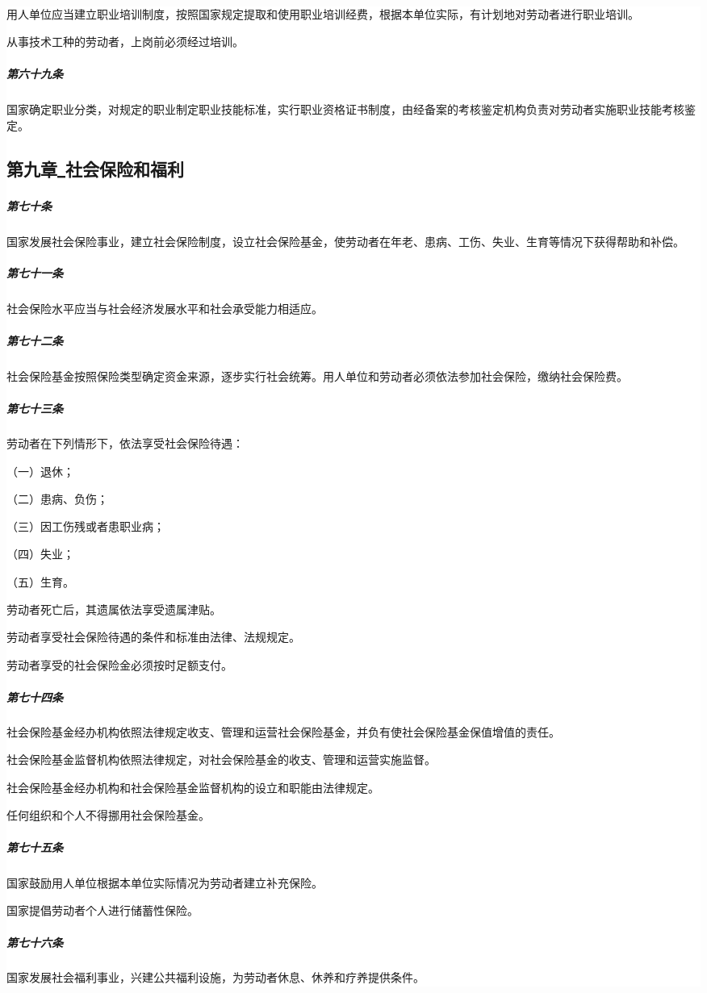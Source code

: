 用人单位应当建立职业培训制度，按照国家规定提取和使用职业培训经费，根据本单位实际，有计划地对劳动者进行职业培训。

从事技术工种的劳动者，上岗前必须经过培训。

##### 第六十九条

国家确定职业分类，对规定的职业制定职业技能标准，实行职业资格证书制度，由经备案的考核鉴定机构负责对劳动者实施职业技能考核鉴定。

## 第九章_社会保险和福利

##### 第七十条

国家发展社会保险事业，建立社会保险制度，设立社会保险基金，使劳动者在年老、患病、工伤、失业、生育等情况下获得帮助和补偿。

##### 第七十一条

社会保险水平应当与社会经济发展水平和社会承受能力相适应。

##### 第七十二条

社会保险基金按照保险类型确定资金来源，逐步实行社会统筹。用人单位和劳动者必须依法参加社会保险，缴纳社会保险费。

##### 第七十三条

劳动者在下列情形下，依法享受社会保险待遇：

（一）退休；

（二）患病、负伤；

（三）因工伤残或者患职业病；

（四）失业；

（五）生育。

劳动者死亡后，其遗属依法享受遗属津贴。

劳动者享受社会保险待遇的条件和标准由法律、法规规定。

劳动者享受的社会保险金必须按时足额支付。

##### 第七十四条

社会保险基金经办机构依照法律规定收支、管理和运营社会保险基金，并负有使社会保险基金保值增值的责任。

社会保险基金监督机构依照法律规定，对社会保险基金的收支、管理和运营实施监督。

社会保险基金经办机构和社会保险基金监督机构的设立和职能由法律规定。

任何组织和个人不得挪用社会保险基金。

##### 第七十五条

国家鼓励用人单位根据本单位实际情况为劳动者建立补充保险。

国家提倡劳动者个人进行储蓄性保险。

##### 第七十六条

国家发展社会福利事业，兴建公共福利设施，为劳动者休息、休养和疗养提供条件。
